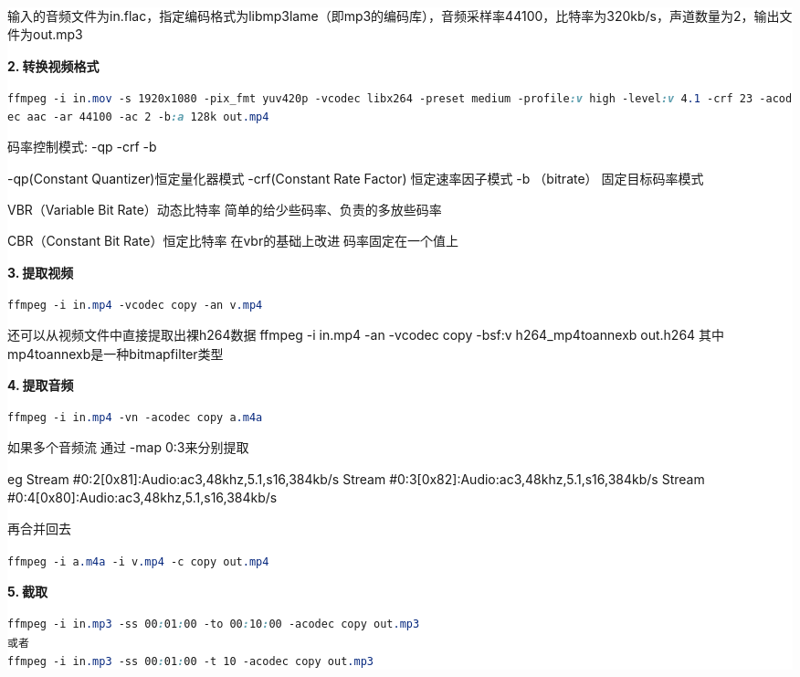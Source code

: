 输入的音频文件为in.flac，指定编码格式为libmp3lame（即mp3的编码库），音频采样率44100，比特率为320kb/s，声道数量为2，输出文件为out.mp3

**2. 转换视频格式**



```css
ffmpeg -i in.mov -s 1920x1080 -pix_fmt yuv420p -vcodec libx264 -preset medium -profile:v high -level:v 4.1 -crf 23 -acodec aac -ar 44100 -ac 2 -b:a 128k out.mp4
```

码率控制模式:  -qp  -crf -b

-qp(Constant Quantizer)恒定量化器模式
 -crf(Constant Rate Factor) 恒定速率因子模式
 -b （bitrate） 固定目标码率模式

VBR（Variable Bit Rate）动态比特率 简单的给少些码率、负责的多放些码率

CBR（Constant Bit Rate）恒定比特率  在vbr的基础上改进 码率固定在一个值上

**3. 提取视频**



```css
ffmpeg -i in.mp4 -vcodec copy -an v.mp4
```

还可以从视频文件中直接提取出裸h264数据
 ffmpeg -i in.mp4 -an -vcodec copy -bsf:v h264_mp4toannexb out.h264
 其中mp4toannexb是一种bitmapfilter类型

**4. 提取音频**



```css
ffmpeg -i in.mp4 -vn -acodec copy a.m4a
```

如果多个音频流 通过 -map 0:3来分别提取

eg
 Stream #0:2[0x81]:Audio:ac3,48khz,5.1,s16,384kb/s
 Stream #0:3[0x82]:Audio:ac3,48khz,5.1,s16,384kb/s
 Stream #0:4[0x80]:Audio:ac3,48khz,5.1,s16,384kb/s

再合并回去



```css
ffmpeg -i a.m4a -i v.mp4 -c copy out.mp4
```

**5. 截取**



```css
ffmpeg -i in.mp3 -ss 00:01:00 -to 00:10:00 -acodec copy out.mp3
或者
ffmpeg -i in.mp3 -ss 00:01:00 -t 10 -acodec copy out.mp3
```
